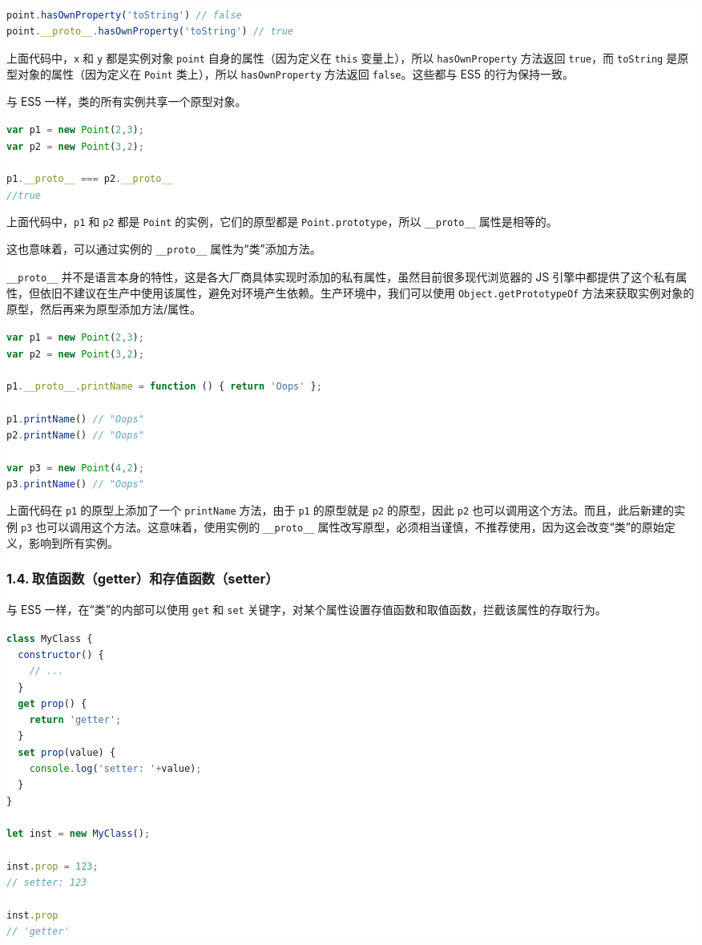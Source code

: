 ```javascript
point.hasOwnProperty('toString') // false
point.__proto__.hasOwnProperty('toString') // true
```

上面代码中，`x` 和 `y` 都是实例对象 `point` 自身的属性（因为定义在 `this` 变量上），所以 `hasOwnProperty` 方法返回 `true`，而 `toString` 是原型对象的属性（因为定义在 `Point` 类上），所以 `hasOwnProperty` 方法返回 `false`。这些都与 ES5 的行为保持一致。

与 ES5 一样，类的所有实例共享一个原型对象。

```javascript
var p1 = new Point(2,3);
var p2 = new Point(3,2);

p1.__proto__ === p2.__proto__
//true
```

上面代码中，`p1` 和 `p2` 都是 `Point` 的实例，它们的原型都是 `Point.prototype`，所以 `__proto__` 属性是相等的。

这也意味着，可以通过实例的 `__proto__` 属性为“类”添加方法。

`__proto__` 并不是语言本身的特性，这是各大厂商具体实现时添加的私有属性，虽然目前很多现代浏览器的 JS 引擎中都提供了这个私有属性，但依旧不建议在生产中使用该属性，避免对环境产生依赖。生产环境中，我们可以使用 `Object.getPrototypeOf` 方法来获取实例对象的原型，然后再来为原型添加方法/属性。

```javascript
var p1 = new Point(2,3);
var p2 = new Point(3,2);

p1.__proto__.printName = function () { return 'Oops' };

p1.printName() // "Oops"
p2.printName() // "Oops"

var p3 = new Point(4,2);
p3.printName() // "Oops"
```

上面代码在 `p1` 的原型上添加了一个 `printName` 方法，由于 `p1` 的原型就是 `p2` 的原型，因此 `p2` 也可以调用这个方法。而且，此后新建的实例 `p3` 也可以调用这个方法。这意味着，使用实例的 `__proto__` 属性改写原型，必须相当谨慎，不推荐使用，因为这会改变“类”的原始定义，影响到所有实例。

### 1.4. 取值函数（getter）和存值函数（setter）

与 ES5 一样，在“类”的内部可以使用 `get` 和 `set` 关键字，对某个属性设置存值函数和取值函数，拦截该属性的存取行为。

```javascript
class MyClass {
  constructor() {
    // ...
  }
  get prop() {
    return 'getter';
  }
  set prop(value) {
    console.log('setter: '+value);
  }
}

let inst = new MyClass();

inst.prop = 123;
// setter: 123

inst.prop
// 'getter'
```

